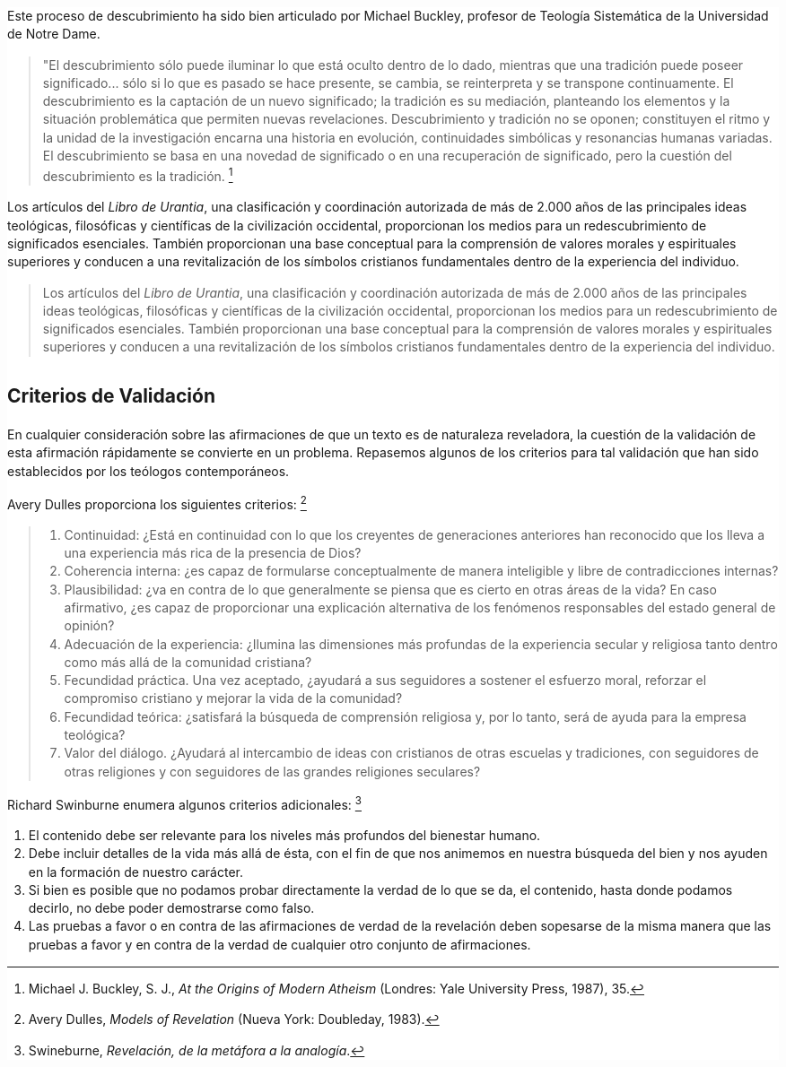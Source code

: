 Este proceso de descubrimiento ha sido bien articulado por Michael Buckley, profesor de Teología Sistemática de la Universidad de Notre Dame.

> "El descubrimiento sólo puede iluminar lo que está oculto dentro de lo dado, mientras que una tradición puede poseer significado... sólo si lo que es pasado se hace presente, se cambia, se reinterpreta y se transpone continuamente. El descubrimiento es la captación de un nuevo significado; la tradición es su mediación, planteando los elementos y la situación problemática que permiten nuevas revelaciones. Descubrimiento y tradición no se oponen; constituyen el ritmo y la unidad de la investigación encarna una historia en evolución, continuidades simbólicas y resonancias humanas variadas. El descubrimiento se basa en una novedad de significado o en una recuperación de significado, pero la cuestión del descubrimiento es la tradición. [^24]

Los artículos del _Libro de Urantia_, una clasificación y coordinación autorizada de más de 2.000 años de las principales ideas teológicas, filosóficas y científicas de la civilización occidental, proporcionan los medios para un redescubrimiento de significados esenciales. También proporcionan una base conceptual para la comprensión de valores morales y espirituales superiores y conducen a una revitalización de los símbolos cristianos fundamentales dentro de la experiencia del individuo.

> Los artículos del _Libro de Urantia_, una clasificación y coordinación autorizada de más de 2.000 años de las principales ideas teológicas, filosóficas y científicas de la civilización occidental, proporcionan los medios para un redescubrimiento de significados esenciales. También proporcionan una base conceptual para la comprensión de valores morales y espirituales superiores y conducen a una revitalización de los símbolos cristianos fundamentales dentro de la experiencia del individuo.

## Criterios de Validación

En cualquier consideración sobre las afirmaciones de que un texto es de naturaleza reveladora, la cuestión de la validación de esta afirmación rápidamente se convierte en un problema. Repasemos algunos de los criterios para tal validación que han sido establecidos por los teólogos contemporáneos.

Avery Dulles proporciona los siguientes criterios: [^25]

> 1. Continuidad: ¿Está en continuidad con lo que los creyentes de generaciones anteriores han reconocido que los lleva a una experiencia más rica de la presencia de Dios?
> 2. Coherencia interna: ¿es capaz de formularse conceptualmente de manera inteligible y libre de contradicciones internas?
> 3. Plausibilidad: ¿va en contra de lo que generalmente se piensa que es cierto en otras áreas de la vida? En caso afirmativo, ¿es capaz de proporcionar una explicación alternativa de los fenómenos responsables del estado general de opinión?
> 4. Adecuación de la experiencia: ¿Ilumina las dimensiones más profundas de la experiencia secular y religiosa tanto dentro como más allá de la comunidad cristiana?
> 5. Fecundidad práctica. Una vez aceptado, ¿ayudará a sus seguidores a sostener el esfuerzo moral, reforzar el compromiso cristiano y mejorar la vida de la comunidad?
> 6. Fecundidad teórica: ¿satisfará la búsqueda de comprensión religiosa y, por lo tanto, será de ayuda para la empresa teológica?
> 7. Valor del diálogo. ¿Ayudará al intercambio de ideas con cristianos de otras escuelas y tradiciones, con seguidores de otras religiones y con seguidores de las grandes religiones seculares?

Richard Swinburne enumera algunos criterios adicionales: [^26]

1. El contenido debe ser relevante para los niveles más profundos del bienestar humano.
2. Debe incluir detalles de la vida más allá de ésta, con el fin de que nos animemos en nuestra búsqueda del bien y nos ayuden en la formación de nuestro carácter.
3. Si bien es posible que no podamos probar directamente la verdad de lo que se da, el contenido, hasta donde podamos decirlo, no debe poder demostrarse como falso.
4. Las pruebas a favor o en contra de las afirmaciones de verdad de la revelación deben sopesarse de la misma manera que las pruebas a favor y en contra de la verdad de cualquier otro conjunto de afirmaciones.


[^1]: Karl Rahner, _Investigaciones teológicas_, vol. XVI, Nueva York: The Crossroad Publishing Company, 1983, 156.
[^2]: Karl Rahner, _Fundamentos de la fe cristiana; Una introducción a la idea del cristianismo_ (Nueva York: The Crossroad Publishing Company, 1992).
[^3]: Rahner, _Investigaciones Teológicas_, vol. XVI, 158.
[^4]: Ibídem, pág. 159.
[^5]: _El libro de Urantia_ (Chicago: Fundación Urantia, 1955).
[^6]: H. Richard Niebuhr, _El Reino de Dios en América_ (Middletown: Wesleyan University Press, 1988), vii.
[^7]: Richard Swinburne, _Revelación, de la metáfora a la analogía_ (Oxford: Clarendon Press, 1992).
[^8]: D. S. Russell, _Revelación Divina; Una introducción al apocalíptico judío (Minneapolis: Fortress Press, 1992).
[^9]: Ernest Troeltsch, _La fe cristiana_ (Minneapolis: Fortress Press, 1991).
[^10]: Benjamin A. Reist, _Revelación procesiva_ (Louisville: Westminster/John Knox Press, 1992).
[^11]: Karl Rahner, _Fundamentos de la fe cristiana_ (Nueva York: The Crossroad Publishing Co., 1992).
[^12]: Ibíd., 139
[^13]: Avery Dulles, _Teología de la revelación: una historia_ (Nueva York: Herder and Herder, 1969).
[^14]: Avery Dulles, _Modelos de Revelación_ (Nueva York: Doubleday, 1983).
[^15]: René Latourelle, S. J. _Teología del Apocalipsis_ (Nueva York: Alba House, 1987).
[^16]: H. Richard Niebuhr, _El significado de la revelación_ (Nueva York: Macmillan Publishing Co., 1941).
[^17]: Dulles, _Teología del Apocalipsis_.
[^18]: Dulles, _Teología del Apocalipsis_.
[^19]: _El libro de Urantia_, [LU 101:4.2](/es/The_Urantia_Book/101#p4_2).
[^20]: _El libro de Urantia_, [LU 0:12.11](/es/The_Urantia_Book/0#p12_11).
[^21]: _El libro de Urantia_, [LU 0:12.12](/es/The_Urantia_Book/0#p12_12).
[^22]: H. R. Niebuhr, _El significado de la revelación_, 68.
[^23]: _El libro de Urantia_, [LU 101:1.4](/es/The_Urantia_Book/101#p1_4).
[^24]: Michael J. Buckley, S. J., _At the Origins of Modern Atheism_ (Londres: Yale University Press, 1987), 35.
[^25]: Avery Dulles, _Models of Revelation_ (Nueva York: Doubleday, 1983).
[^26]: Swineburne, _Revelación, de la metáfora a la analogía_.
[^27]: Niebuhr, _El significado de la revelación_.
[^28]: Rahner, _Fundamentos de la fe cristiana_, 157.
[^29]: Ibídem, 173.
[^30]: Matthew Block, [«Algunas fuentes humanas de _El libro de Urantia_,»](/es/article/Matthew_Block/Some_Human_Sources_of_LU) _The Spiritual Fellowship Journal_ (primavera de 1993): 9-13. Existen importantes posibilidades para el análisis crítico textual y literario para futuros estudiantes.
[^31]: _El libro de Urantia_, [LU 195:10.21](/es/The_Urantia_Book/195#p10_21).